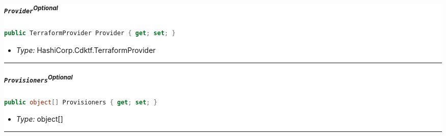 ##### `Provider`<sup>Optional</sup> <a name="Provider" id="@cdktf/provider-cloudflare.dataCloudflareApiTokenPermissionGroups.DataCloudflareApiTokenPermissionGroupsConfig.property.provider"></a>

```csharp
public TerraformProvider Provider { get; set; }
```

- *Type:* HashiCorp.Cdktf.TerraformProvider

---

##### `Provisioners`<sup>Optional</sup> <a name="Provisioners" id="@cdktf/provider-cloudflare.dataCloudflareApiTokenPermissionGroups.DataCloudflareApiTokenPermissionGroupsConfig.property.provisioners"></a>

```csharp
public object[] Provisioners { get; set; }
```

- *Type:* object[]

---



